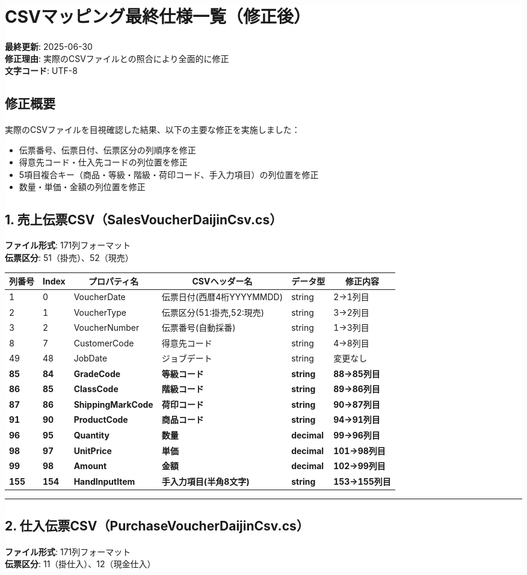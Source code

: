 # CSVマッピング最終仕様一覧（修正後）

**最終更新**: 2025-06-30  
**修正理由**: 実際のCSVファイルとの照合により全面的に修正  
**文字コード**: UTF-8

## 修正概要

実際のCSVファイルを目視確認した結果、以下の主要な修正を実施しました：

- 伝票番号、伝票日付、伝票区分の列順序を修正
- 得意先コード・仕入先コードの列位置を修正
- 5項目複合キー（商品・等級・階級・荷印コード、手入力項目）の列位置を修正
- 数量・単価・金額の列位置を修正

## 1. 売上伝票CSV（SalesVoucherDaijinCsv.cs）

**ファイル形式**: 171列フォーマット  
**伝票区分**: 51（掛売）、52（現売）

| 列番号 | Index | プロパティ名 | CSVヘッダー名 | データ型 | 修正内容 |
|--------|-------|-------------|--------------|---------|---------|
| 1 | 0 | VoucherDate | 伝票日付(西暦4桁YYYYMMDD) | string | 2→1列目 |
| 2 | 1 | VoucherType | 伝票区分(51:掛売,52:現売) | string | 3→2列目 |
| 3 | 2 | VoucherNumber | 伝票番号(自動採番) | string | 1→3列目 |
| 8 | 7 | CustomerCode | 得意先コード | string | 4→8列目 |
| 49 | 48 | JobDate | ジョブデート | string | 変更なし |
| **85** | **84** | **GradeCode** | **等級コード** | **string** | **88→85列目** |
| **86** | **85** | **ClassCode** | **階級コード** | **string** | **89→86列目** |
| **87** | **86** | **ShippingMarkCode** | **荷印コード** | **string** | **90→87列目** |
| **91** | **90** | **ProductCode** | **商品コード** | **string** | **94→91列目** |
| **96** | **95** | **Quantity** | **数量** | **decimal** | **99→96列目** |
| **98** | **97** | **UnitPrice** | **単価** | **decimal** | **101→98列目** |
| **99** | **98** | **Amount** | **金額** | **decimal** | **102→99列目** |
| **155** | **154** | **HandInputItem** | **手入力項目(半角8文字)** | **string** | **153→155列目** |

---

## 2. 仕入伝票CSV（PurchaseVoucherDaijinCsv.cs）

**ファイル形式**: 171列フォーマット  
**伝票区分**: 11（掛仕入）、12（現金仕入）
